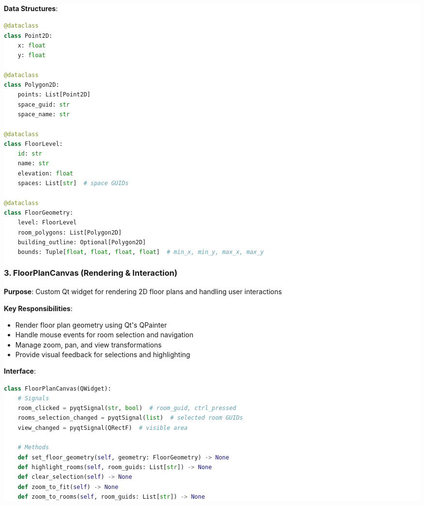 **Data Structures**:
```python
@dataclass
class Point2D:
    x: float
    y: float

@dataclass
class Polygon2D:
    points: List[Point2D]
    space_guid: str
    space_name: str

@dataclass
class FloorLevel:
    id: str
    name: str
    elevation: float
    spaces: List[str]  # space GUIDs

@dataclass
class FloorGeometry:
    level: FloorLevel
    room_polygons: List[Polygon2D]
    building_outline: Optional[Polygon2D]
    bounds: Tuple[float, float, float, float]  # min_x, min_y, max_x, max_y
```

### 3. FloorPlanCanvas (Rendering & Interaction)

**Purpose**: Custom Qt widget for rendering 2D floor plans and handling user interactions

**Key Responsibilities**:
- Render floor plan geometry using Qt's QPainter
- Handle mouse events for room selection and navigation
- Manage zoom, pan, and view transformations
- Provide visual feedback for selections and highlighting

**Interface**:
```python
class FloorPlanCanvas(QWidget):
    # Signals
    room_clicked = pyqtSignal(str, bool)  # room_guid, ctrl_pressed
    rooms_selection_changed = pyqtSignal(list)  # selected room GUIDs
    view_changed = pyqtSignal(QRectF)  # visible area
    
    # Methods
    def set_floor_geometry(self, geometry: FloorGeometry) -> None
    def highlight_rooms(self, room_guids: List[str]) -> None
    def clear_selection(self) -> None
    def zoom_to_fit(self) -> None
    def zoom_to_rooms(self, room_guids: List[str]) -> None
```
